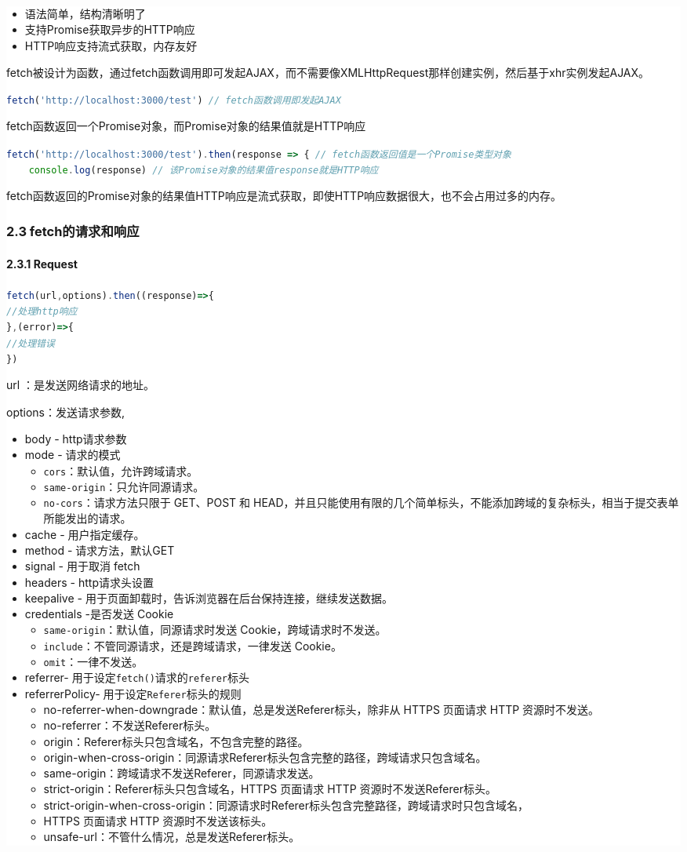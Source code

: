 - 语法简单，结构清晰明了
- 支持Promise获取异步的HTTP响应
- HTTP响应支持流式获取，内存友好

fetch被设计为函数，通过fetch函数调用即可发起AJAX，而不需要像XMLHttpRequest那样创建实例，然后基于xhr实例发起AJAX。

```js
fetch('http://localhost:3000/test') // fetch函数调用即发起AJAX
```

fetch函数返回一个Promise对象，而Promise对象的结果值就是HTTP响应

```javascript
fetch('http://localhost:3000/test').then(response => { // fetch函数返回值是一个Promise类型对象
    console.log(response) // 该Promise对象的结果值response就是HTTP响应
```

fetch函数返回的Promise对象的结果值HTTP响应是流式获取，即使HTTP响应数据很大，也不会占用过多的内存。

### 2.3 fetch的请求和响应

#### 2.3.1 Request

```javascript
fetch(url,options).then((response)=>{
//处理http响应
},(error)=>{
//处理错误
})
```

url ：是发送网络请求的地址。

options：发送请求参数,

- body - http请求参数
- mode -  请求的模式
  - `cors`：默认值，允许跨域请求。
  - `same-origin`：只允许同源请求。
  - `no-cors`：请求方法只限于 GET、POST 和 HEAD，并且只能使用有限的几个简单标头，不能添加跨域的复杂标头，相当于提交表单所能发出的请求。
- cache - 用户指定缓存。
- method - 请求方法，默认GET
- signal - 用于取消 fetch
- headers - http请求头设置
- keepalive - 用于页面卸载时，告诉浏览器在后台保持连接，继续发送数据。
- credentials -是否发送 Cookie
  - `same-origin`：默认值，同源请求时发送 Cookie，跨域请求时不发送。
  - `include`：不管同源请求，还是跨域请求，一律发送 Cookie。
  - `omit`：一律不发送。
- referrer- 用于设定`fetch()`请求的`referer`标头
- referrerPolicy- 用于设定`Referer`标头的规则
  - no-referrer-when-downgrade：默认值，总是发送Referer标头，除非从 HTTPS 页面请求 HTTP 资源时不发送。
  - no-referrer：不发送Referer标头。
  - origin：Referer标头只包含域名，不包含完整的路径。
  - origin-when-cross-origin：同源请求Referer标头包含完整的路径，跨域请求只包含域名。
  - same-origin：跨域请求不发送Referer，同源请求发送。
  - strict-origin：Referer标头只包含域名，HTTPS 页面请求 HTTP 资源时不发送Referer标头。
  - strict-origin-when-cross-origin：同源请求时Referer标头包含完整路径，跨域请求时只包含域名，
  - HTTPS 页面请求 HTTP 资源时不发送该标头。
  - unsafe-url：不管什么情况，总是发送Referer标头。
